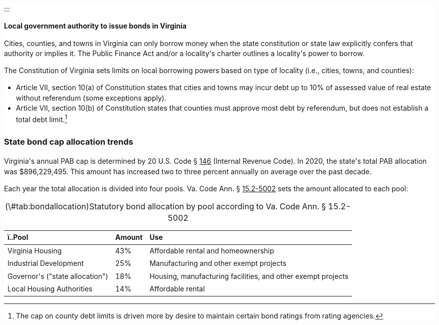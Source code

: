 :::

**Local government authority to issue bonds in Virginia**

Cities, counties, and towns in Virginia can only borrow money when the state constitution or state law explicitly confers that authority or implies it. The Public Finance Act and/or a locality's charter outlines a locality's power to borrow.

The Constitution of Virginia sets limits on local borrowing powers based on type of locality (i.e., cities, towns, and counties):

* Article VII, section 10(a) of Constitution states that cities and towns may incur debt up to 10% of assessed value of real estate without referendum (some exceptions apply).
* Article VII, section 10(b) of Constitution states that counties must approve most debt by referendum, but does not establish a total debt limit.[^part-5-29-2]

[^part-5-29-2]: The cap on county debt limits is driven more by desire to maintain certain bond ratings from rating agencies.

### State bond cap allocation trends

Virginia's annual PAB cap is determined by 20 U.S. Code § [146](https://www.law.cornell.edu/uscode/text/26/146) (Internal Revenue Code). In 2020, the state's total PAB allocation was \$896,229,495. This amount has increased two to three percent annually on average over the past decade.

Each year the total allocation is divided into four pools. Va. Code Ann. § [15.2-5002](https://law.lis.virginia.gov/vacode/title15.2/chapter50/section15.2-5002/) sets the amount allocated to each pool:

<table class="table table-striped table-hover table-condensed" style="font-size: 14px; margin-left: auto; margin-right: auto;">
<caption style="font-size: initial !important;">(\#tab:bondallocation)Statutory bond allocation by pool according to Va. Code Ann. § 15.2-5002</caption>
 <thead>
  <tr>
   <th style="text-align:left;"> ï..Pool </th>
   <th style="text-align:left;"> Amount </th>
   <th style="text-align:left;"> Use </th>
  </tr>
 </thead>
<tbody>
  <tr>
   <td style="text-align:left;"> Virginia Housing </td>
   <td style="text-align:left;"> 43% </td>
   <td style="text-align:left;"> Affordable rental and homeownership </td>
  </tr>
  <tr>
   <td style="text-align:left;"> Industrial Development </td>
   <td style="text-align:left;"> 25% </td>
   <td style="text-align:left;"> Manufacturing and other exempt projects </td>
  </tr>
  <tr>
   <td style="text-align:left;"> Governor's ("state allocation") </td>
   <td style="text-align:left;"> 18% </td>
   <td style="text-align:left;"> Housing, manufacturing facilities, and other exempt projects </td>
  </tr>
  <tr>
   <td style="text-align:left;"> Local Housing Authorities </td>
   <td style="text-align:left;"> 14% </td>
   <td style="text-align:left;"> Affordable rental </td>
  </tr>
</tbody>
</table>


[^part-5-29-3]: [City Bonds](https://charlottenc.gov/charlottefuture/Pages/bonds.aspx), City of Charlotte.
[^part-5-29-4]: [Affordable Housing Bond](https://raleighnc.gov/services/housing/affordable-housing-bond), City of Raleigh.